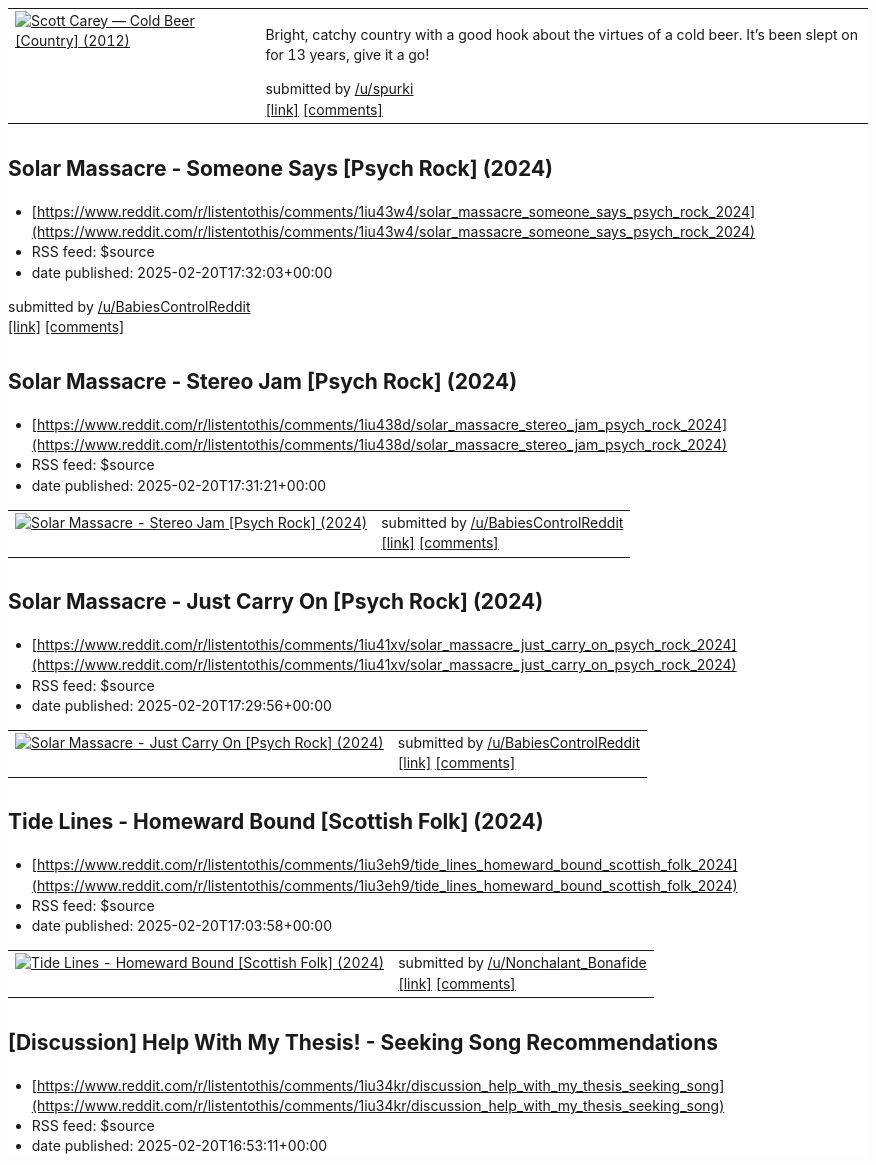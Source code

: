 <table> <tr><td> <a href="https://www.reddit.com/r/listentothis/comments/1iu4ozj/scott_carey_cold_beer_country_2012/"> <img src="https://external-preview.redd.it/tK7Hpc33mEW0n5Ila9quem4gSe6ToRTYCcatHYx_x_A.jpg?width=216&amp;crop=smart&amp;auto=webp&amp;s=40d2a3f44081703cbbcd11a70c8a0d10856cca58" alt="Scott Carey — Cold Beer [Country] (2012)" title="Scott Carey — Cold Beer [Country] (2012)" /> </a> </td><td> <div class="md"><p>Bright, catchy country with a good hook about the virtues of a cold beer. It’s been slept on for 13 years, give it a go!</p> </div> &#32; submitted by &#32; <a href="https://www.reddit.com/user/spurki"> /u/spurki </a> <br/> <span><a href="https://open.spotify.com/track/4DurlncGnWIqtLockNpMO6?si=PexXSL3fSjy_eFYS2zGArQ">[link]</a></span> &#32; <span><a href="https://www.reddit.com/r/listentothis/comments/1iu4ozj/scott_carey_cold_beer_country_2012/">[comments]</a></span> </td></tr></table>

## Solar Massacre - Someone Says [Psych Rock] (2024)
 - [https://www.reddit.com/r/listentothis/comments/1iu43w4/solar_massacre_someone_says_psych_rock_2024](https://www.reddit.com/r/listentothis/comments/1iu43w4/solar_massacre_someone_says_psych_rock_2024)
 - RSS feed: $source
 - date published: 2025-02-20T17:32:03+00:00

&#32; submitted by &#32; <a href="https://www.reddit.com/user/BabiesControlReddit"> /u/BabiesControlReddit </a> <br/> <span><a href="https://open.spotify.com/track/1Ya3OATONCUHsmCksurW0I?si=pLu-X4nBR52M4pj0WVzZUQ&amp;context=spotify%3Aalbum%3A6XbNE9WXjsROEuFEdw0Aao">[link]</a></span> &#32; <span><a href="https://www.reddit.com/r/listentothis/comments/1iu43w4/solar_massacre_someone_says_psych_rock_2024/">[comments]</a></span>

## Solar Massacre - Stereo Jam [Psych Rock] (2024)
 - [https://www.reddit.com/r/listentothis/comments/1iu438d/solar_massacre_stereo_jam_psych_rock_2024](https://www.reddit.com/r/listentothis/comments/1iu438d/solar_massacre_stereo_jam_psych_rock_2024)
 - RSS feed: $source
 - date published: 2025-02-20T17:31:21+00:00

<table> <tr><td> <a href="https://www.reddit.com/r/listentothis/comments/1iu438d/solar_massacre_stereo_jam_psych_rock_2024/"> <img src="https://external-preview.redd.it/_Kp8XDKfS6y1vL1u5TE7oMh7d3b3Gyd-EC4MG8n18zQ.jpg?width=216&amp;crop=smart&amp;auto=webp&amp;s=ef0947e86220f0bcf4c55446bc9a0b4462272e47" alt="Solar Massacre - Stereo Jam [Psych Rock] (2024)" title="Solar Massacre - Stereo Jam [Psych Rock] (2024)" /> </a> </td><td> &#32; submitted by &#32; <a href="https://www.reddit.com/user/BabiesControlReddit"> /u/BabiesControlReddit </a> <br/> <span><a href="https://open.spotify.com/track/7cCtp5aMiFn3mzxHB3Peda?si=KUU0Xjz6QUO26ejfWiTiag">[link]</a></span> &#32; <span><a href="https://www.reddit.com/r/listentothis/comments/1iu438d/solar_massacre_stereo_jam_psych_rock_2024/">[comments]</a></span> </td></tr></table>

## Solar Massacre - Just Carry On [Psych Rock] (2024)
 - [https://www.reddit.com/r/listentothis/comments/1iu41xv/solar_massacre_just_carry_on_psych_rock_2024](https://www.reddit.com/r/listentothis/comments/1iu41xv/solar_massacre_just_carry_on_psych_rock_2024)
 - RSS feed: $source
 - date published: 2025-02-20T17:29:56+00:00

<table> <tr><td> <a href="https://www.reddit.com/r/listentothis/comments/1iu41xv/solar_massacre_just_carry_on_psych_rock_2024/"> <img src="https://external-preview.redd.it/3ylHuHs9I-qxcAzqWMh7ciX3XSfA06YRPD6aHmTImA4.jpg?width=216&amp;crop=smart&amp;auto=webp&amp;s=45546d700f3a122d7a7ea9e604ccd6a2a32f3485" alt="Solar Massacre - Just Carry On [Psych Rock] (2024)" title="Solar Massacre - Just Carry On [Psych Rock] (2024)" /> </a> </td><td> &#32; submitted by &#32; <a href="https://www.reddit.com/user/BabiesControlReddit"> /u/BabiesControlReddit </a> <br/> <span><a href="https://open.spotify.com/track/3GEVGYgsJ1ohYmfQOAML5s?si=IvO4ejZlQMup8z9igAyh8g">[link]</a></span> &#32; <span><a href="https://www.reddit.com/r/listentothis/comments/1iu41xv/solar_massacre_just_carry_on_psych_rock_2024/">[comments]</a></span> </td></tr></table>

## Tide Lines - Homeward Bound [Scottish Folk] (2024)
 - [https://www.reddit.com/r/listentothis/comments/1iu3eh9/tide_lines_homeward_bound_scottish_folk_2024](https://www.reddit.com/r/listentothis/comments/1iu3eh9/tide_lines_homeward_bound_scottish_folk_2024)
 - RSS feed: $source
 - date published: 2025-02-20T17:03:58+00:00

<table> <tr><td> <a href="https://www.reddit.com/r/listentothis/comments/1iu3eh9/tide_lines_homeward_bound_scottish_folk_2024/"> <img src="https://external-preview.redd.it/LH6_ht4UoF7WAFu7QfI0Yi05pJovKuuhaUvPbB7YLgs.jpg?width=216&amp;crop=smart&amp;auto=webp&amp;s=37a98c536c603eb925601bdedf3dbbbb571cb2f9" alt="Tide Lines - Homeward Bound [Scottish Folk] (2024)" title="Tide Lines - Homeward Bound [Scottish Folk] (2024)" /> </a> </td><td> &#32; submitted by &#32; <a href="https://www.reddit.com/user/Nonchalant_Bonafide"> /u/Nonchalant_Bonafide </a> <br/> <span><a href="https://open.spotify.com/track/4h7BYWWx7URPm5OFGsdvxn?si=5g_uBLIuTxKMHmWqQ-t3_A">[link]</a></span> &#32; <span><a href="https://www.reddit.com/r/listentothis/comments/1iu3eh9/tide_lines_homeward_bound_scottish_folk_2024/">[comments]</a></span> </td></tr></table>

## [Discussion] Help With My Thesis! - Seeking Song Recommendations
 - [https://www.reddit.com/r/listentothis/comments/1iu34kr/discussion_help_with_my_thesis_seeking_song](https://www.reddit.com/r/listentothis/comments/1iu34kr/discussion_help_with_my_thesis_seeking_song)
 - RSS feed: $source
 - date published: 2025-02-20T16:53:11+00:00
